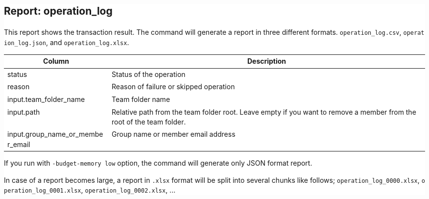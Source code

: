 ## Report: operation_log

This report shows the transaction result.
The command will generate a report in three different formats. `operation_log.csv`, `operation_log.json`, and `operation_log.xlsx`.

| Column                           | Description                                                                                                           |
|----------------------------------|-----------------------------------------------------------------------------------------------------------------------|
| status                           | Status of the operation                                                                                               |
| reason                           | Reason of failure or skipped operation                                                                                |
| input.team_folder_name           | Team folder name                                                                                                      |
| input.path                       | Relative path from the team folder root. Leave empty if you want to remove a member from the root of the team folder. |
| input.group_name_or_member_email | Group name or member email address                                                                                    |

If you run with `-budget-memory low` option, the command will generate only JSON format report.

In case of a report becomes large, a report in `.xlsx` format will be split into several chunks like follows; `operation_log_0000.xlsx`, `operation_log_0001.xlsx`, `operation_log_0002.xlsx`, ...


